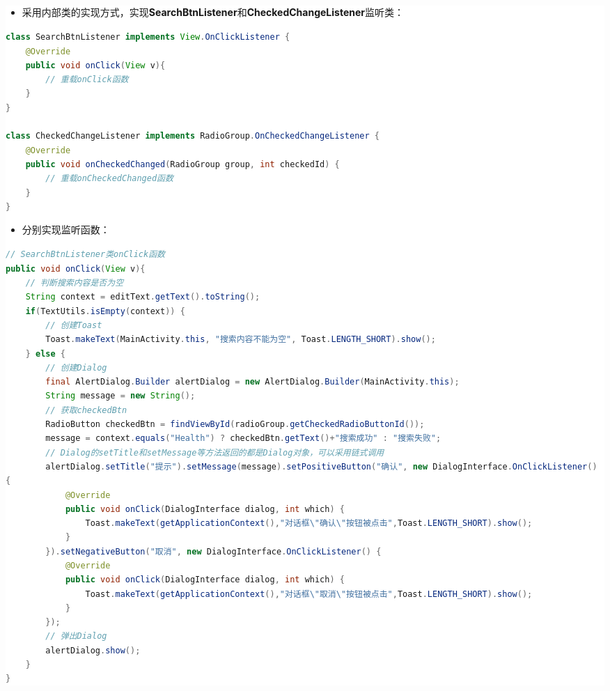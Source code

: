- 采用内部类的实现方式，实现**SearchBtnListener**和**CheckedChangeListener**监听类：

```java
class SearchBtnListener implements View.OnClickListener {
    @Override
    public void onClick(View v){
		// 重载onClick函数
    }
}

class CheckedChangeListener implements RadioGroup.OnCheckedChangeListener {
    @Override
    public void onCheckedChanged(RadioGroup group, int checkedId) {
		// 重载onCheckedChanged函数
    }
}
```

- 分别实现监听函数：

```java
// SearchBtnListener类onClick函数
public void onClick(View v){
    // 判断搜索内容是否为空
    String context = editText.getText().toString();
    if(TextUtils.isEmpty(context)) {
        // 创建Toast
        Toast.makeText(MainActivity.this, "搜索内容不能为空", Toast.LENGTH_SHORT).show();
    } else {
        // 创建Dialog
        final AlertDialog.Builder alertDialog = new AlertDialog.Builder(MainActivity.this);
        String message = new String();
        // 获取checkedBtn
        RadioButton checkedBtn = findViewById(radioGroup.getCheckedRadioButtonId());
        message = context.equals("Health") ? checkedBtn.getText()+"搜索成功" : "搜索失败";
        // Dialog的setTitle和setMessage等方法返回的都是Dialog对象，可以采用链式调用
        alertDialog.setTitle("提示").setMessage(message).setPositiveButton("确认", new DialogInterface.OnClickListener() {
            @Override
            public void onClick(DialogInterface dialog, int which) {
                Toast.makeText(getApplicationContext(),"对话框\"确认\"按钮被点击",Toast.LENGTH_SHORT).show();
            }
        }).setNegativeButton("取消", new DialogInterface.OnClickListener() {
            @Override
            public void onClick(DialogInterface dialog, int which) {
                Toast.makeText(getApplicationContext(),"对话框\"取消\"按钮被点击",Toast.LENGTH_SHORT).show();
            }
        });
        // 弹出Dialog
        alertDialog.show();
    }
}
```
